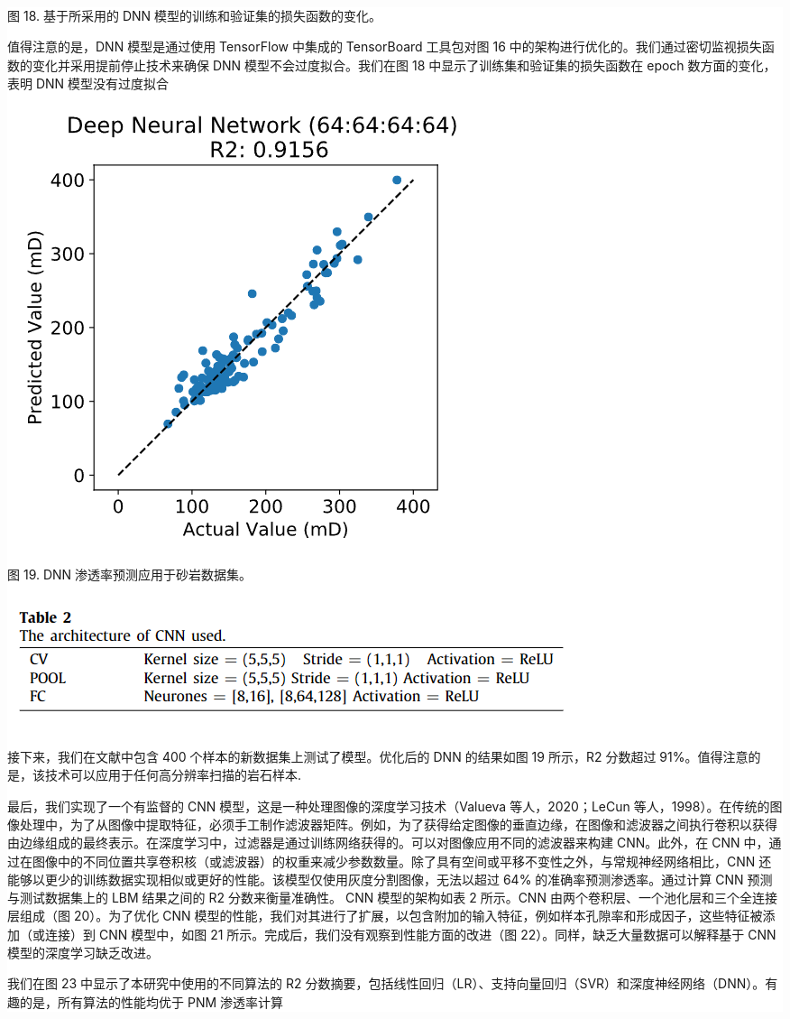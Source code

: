 图 18. 基于所采用的 DNN 模型的训练和验证集的损失函数的变化。

值得注意的是，DNN 模型是通过使用 TensorFlow 中集成的 TensorBoard 工具包对图 16 中的架构进行优化的。我们通过密切监视损失函数的变化并采用提前停止技术来确保 DNN 模型不会过度拟合。我们在图 18 中显示了训练集和验证集的损失函数在 epoch 数方面的变化，表明 DNN 模型没有过度拟合

![1693977222369](image/Electrical,Diffusional,andHydraulicTortuosityAnisotropyQuantificationUsing3DCT-ScanImageData/1693977222369.png)

图 19. DNN 渗透率预测应用于砂岩数据集。

![1693977238137](image/Electrical,Diffusional,andHydraulicTortuosityAnisotropyQuantificationUsing3DCT-ScanImageData/1693977238137.png)

接下来，我们在文献中包含 400 个样本的新数据集上测试了模型。优化后的 DNN 的结果如图 19 所示，R2 分数超过 91%。值得注意的是，该技术可以应用于任何高分辨率扫描的岩石样本.

最后，我们实现了一个有监督的 CNN 模型，这是一种处理图像的深度学习技术（Valueva 等人，2020；LeCun 等人，1998）。在传统的图像处理中，为了从图像中提取特征，必须手工制作滤波器矩阵。例如，为了获得给定图像的垂直边缘，在图像和滤波器之间执行卷积以获得由边缘组成的最终表示。在深度学习中，过滤器是通过训练网络获得的。可以对图像应用不同的滤波器来构建 CNN。此外，在 CNN 中，通过在图像中的不同位置共享卷积核（或滤波器）的权重来减少参数数量。除了具有空间或平移不变性之外，与常规神经网络相比，CNN 还能够以更少的训练数据实现相似或更好的性能。该模型仅使用灰度分割图像，无法以超过 64% 的准确率预测渗透率。通过计算 CNN 预测与测试数据集上的 LBM 结果之间的 R2 分数来衡量准确性。 CNN 模型的架构如表 2 所示。CNN 由两个卷积层、一个池化层和三个全连接层组成（图 20）。为了优化 CNN 模型的性能，我们对其进行了扩展，以包含附加的输入特征，例如样本孔隙率和形成因子，这些特征被添加（或连接）到 CNN 模型中，如图 21 所示。完成后，我们没有观察到性能方面的改进（图 22）。同样，缺乏大量数据可以解释基于 CNN 模型的深度学习缺乏改进。

我们在图 23 中显示了本研究中使用的不同算法的 R2 分数摘要，包括线性回归（LR）、支持向量回归（SVR）和深度神经网络（DNN）。有趣的是，所有算法的性能均优于 PNM 渗透率计算
